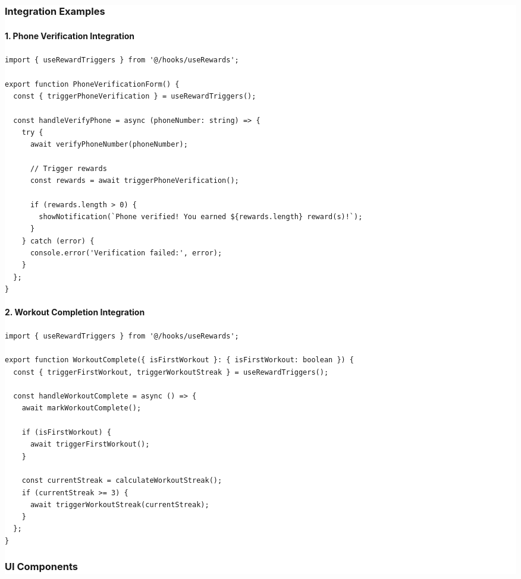### Integration Examples

#### 1. Phone Verification Integration

```tsx
import { useRewardTriggers } from '@/hooks/useRewards';

export function PhoneVerificationForm() {
  const { triggerPhoneVerification } = useRewardTriggers();
  
  const handleVerifyPhone = async (phoneNumber: string) => {
    try {
      await verifyPhoneNumber(phoneNumber);
      
      // Trigger rewards
      const rewards = await triggerPhoneVerification();
      
      if (rewards.length > 0) {
        showNotification(`Phone verified! You earned ${rewards.length} reward(s)!`);
      }
    } catch (error) {
      console.error('Verification failed:', error);
    }
  };
}
```

#### 2. Workout Completion Integration

```tsx
import { useRewardTriggers } from '@/hooks/useRewards';

export function WorkoutComplete({ isFirstWorkout }: { isFirstWorkout: boolean }) {
  const { triggerFirstWorkout, triggerWorkoutStreak } = useRewardTriggers();
  
  const handleWorkoutComplete = async () => {
    await markWorkoutComplete();
    
    if (isFirstWorkout) {
      await triggerFirstWorkout();
    }
    
    const currentStreak = calculateWorkoutStreak();
    if (currentStreak >= 3) {
      await triggerWorkoutStreak(currentStreak);
    }
  };
}
```

### UI Components
